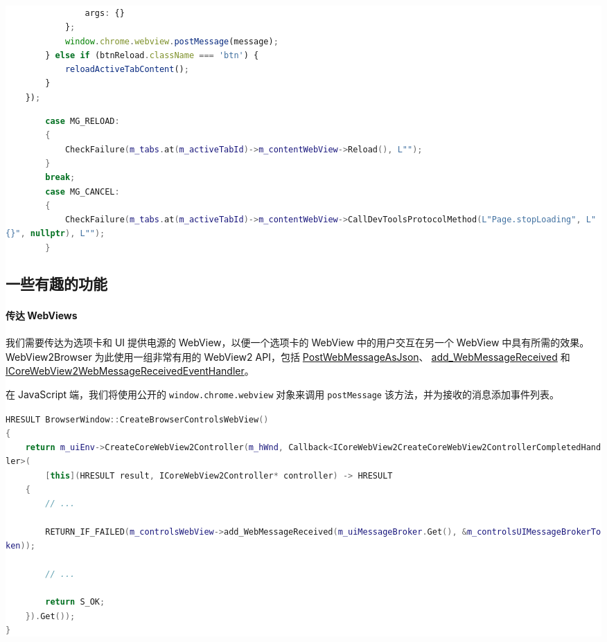 ```javascript
                args: {}
            };
            window.chrome.webview.postMessage(message);
        } else if (btnReload.className === 'btn') {
            reloadActiveTabContent();
        }
    });
```

```cpp
        case MG_RELOAD:
        {
            CheckFailure(m_tabs.at(m_activeTabId)->m_contentWebView->Reload(), L"");
        }
        break;
        case MG_CANCEL:
        {
            CheckFailure(m_tabs.at(m_activeTabId)->m_contentWebView->CallDevToolsProtocolMethod(L"Page.stopLoading", L"{}", nullptr), L"");
        }
```



## <a name="some-interesting-features"></a>一些有趣的功能


#### <a name="communicating-the-webviews"></a>传达 WebViews

我们需要传达为选项卡和 UI 提供电源的 WebView，以便一个选项卡的 WebView 中的用户交互在另一个 WebView 中具有所需的效果。  WebView2Browser 为此使用一组非常有用的 WebView2 API，包括 [PostWebMessageAsJson](/microsoft-edge/webview2/reference/win32/icorewebview2#postwebmessageasjson)、 [add_WebMessageReceived](/microsoft-edge/webview2/reference/win32/icorewebview2#add_webmessagereceived) 和 [ICoreWebView2WebMessageReceivedEventHandler](/microsoft-edge/webview2/reference/win32/icorewebview2webmessagereceivedeventhandler)。

在 JavaScript 端，我们将使用公开的 `window.chrome.webview` 对象来调用 `postMessage` 该方法，并为接收的消息添加事件列表。

```cpp
HRESULT BrowserWindow::CreateBrowserControlsWebView()
{
    return m_uiEnv->CreateCoreWebView2Controller(m_hWnd, Callback<ICoreWebView2CreateCoreWebView2ControllerCompletedHandler>(
        [this](HRESULT result, ICoreWebView2Controller* controller) -> HRESULT
    {
        // ...

        RETURN_IF_FAILED(m_controlsWebView->add_WebMessageReceived(m_uiMessageBroker.Get(), &m_controlsUIMessageBrokerToken));

        // ...

        return S_OK;
    }).Get());
}
```
